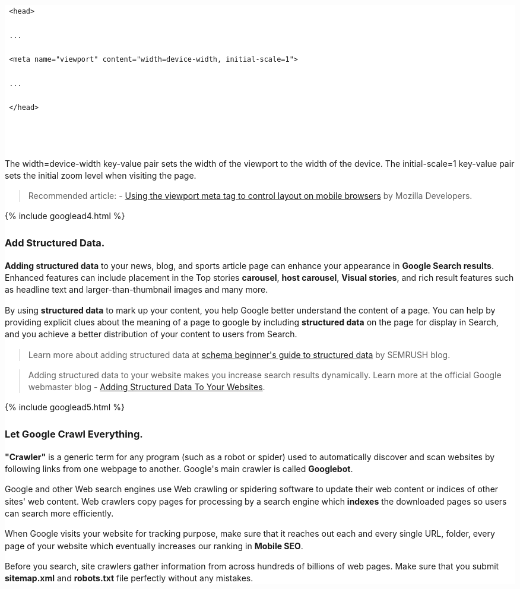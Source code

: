 <pre>
<code> &lt;head&gt;
				<br> ...
				<br> &lt;meta name="viewport" content="width=device-width, initial-scale=1"&gt;
				<br> ...
				<br> &lt;/head&gt;
				<br>
</code>
</pre>

The width=device-width key-value pair sets the width of the viewport to the width of the device. The initial-scale=1 key-value pair sets the initial zoom level when visiting the page.

<blockquote>Recommended article: - <a href="https://developer.mozilla.org/en-US/docs/Mozilla/Mobile/Viewport_meta_tag" target="_blank" rel="noopener">Using the viewport meta tag to control layout on mobile browsers</a> by Mozilla Developers.</blockquote>

{% include googlead4.html %}

<h3 id="add-structured-data">Add Structured Data.</h3>

<b>Adding structured data</b> to your news, blog, and sports article page can enhance your appearance in <b>Google Search results</b>. Enhanced features can include placement in the Top stories <b>carousel</b>, <b>host carousel</b>, <b>Visual stories</b>, and rich result features such as headline text and larger-than-thumbnail images and many more.

By using <b>structured data</b> to mark up your content, you help Google better understand the content of a page. You can help by providing explicit clues about the meaning of a page to google by including <b>structured data</b> on the page for display in Search, and you achieve a better distribution of your content to users from Search.

<blockquote>Learn more about adding structured data at <a href="https://www.semrush.com/blog/what-is-schema-beginner-s-guide-to-structured-data/" target="_blank" rel="noopener">schema beginner's guide to structured data</a> by SEMRUSH blog.</blockquote>

<blockquote>Adding structured data to your website makes you increase search results dynamically. Learn more at the official Google webmaster blog - <a href="https://developers.google.com/search/docs/guides/intro-structured-data" target="_blank" rel="noopener">Adding Structured Data To Your Websites</a>.</blockquote>

{% include googlead5.html %}

<h3 id="let-google-crawl-everything"><strong>Let Google Crawl Everything.</strong></h3>

<b>"Crawler"</b> is a generic term for any program (such as a robot or spider) used to automatically discover and scan websites by following links from one webpage to another. Google's main crawler is called <b>Googlebot</b>.

Google and other Web search engines use Web crawling or spidering software to update their web content or indices of other sites' web content. Web crawlers copy pages for processing by a search engine which <b>indexes</b> the downloaded pages so users can search more efficiently.

When Google visits your website for tracking purpose, make sure that it reaches out each and every single URL, folder, every page of your website which eventually increases our ranking in <b>Mobile SEO</b>.

Before you search, site crawlers gather information from across hundreds of billions of web pages. Make sure that you submit <b>sitemap.xml</b> and <b>robots.txt</b> file perfectly without any mistakes.
